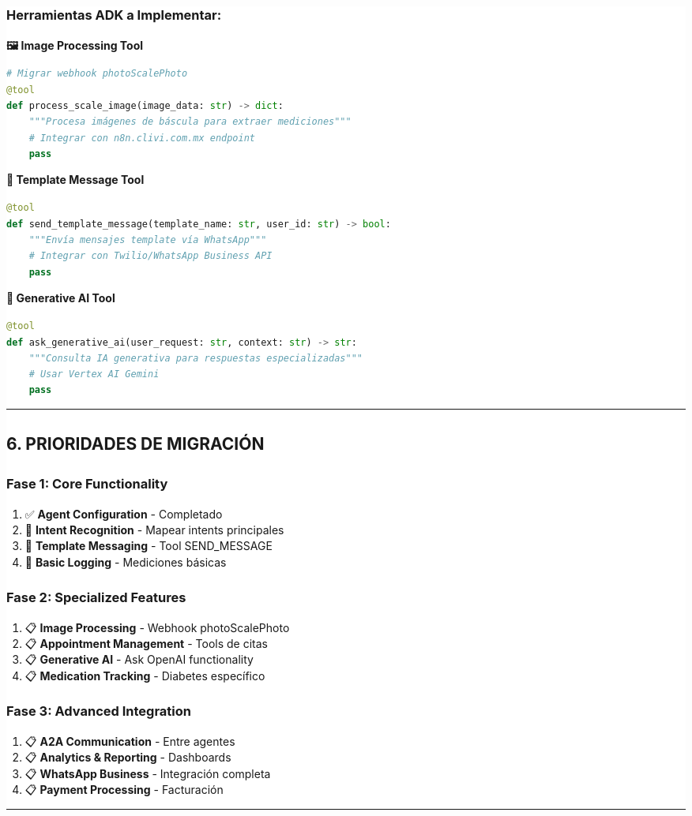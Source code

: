 ### Herramientas ADK a Implementar:

**🖼️ Image Processing Tool**
```python
# Migrar webhook photoScalePhoto
@tool
def process_scale_image(image_data: str) -> dict:
    """Procesa imágenes de báscula para extraer mediciones"""
    # Integrar con n8n.clivi.com.mx endpoint
    pass
```

**📨 Template Message Tool**
```python
@tool  
def send_template_message(template_name: str, user_id: str) -> bool:
    """Envía mensajes template vía WhatsApp"""
    # Integrar con Twilio/WhatsApp Business API
    pass
```

**🤖 Generative AI Tool**
```python
@tool
def ask_generative_ai(user_request: str, context: str) -> str:
    """Consulta IA generativa para respuestas especializadas"""
    # Usar Vertex AI Gemini
    pass
```

---

## 6. PRIORIDADES DE MIGRACIÓN

### Fase 1: Core Functionality
1. ✅ **Agent Configuration** - Completado
2. 🔄 **Intent Recognition** - Mapear intents principales 
3. 🔄 **Template Messaging** - Tool SEND_MESSAGE
4. 🔄 **Basic Logging** - Mediciones básicas

### Fase 2: Specialized Features  
1. 📋 **Image Processing** - Webhook photoScalePhoto
2. 📋 **Appointment Management** - Tools de citas
3. 📋 **Generative AI** - Ask OpenAI functionality
4. 📋 **Medication Tracking** - Diabetes específico

### Fase 3: Advanced Integration
1. 📋 **A2A Communication** - Entre agentes
2. 📋 **Analytics & Reporting** - Dashboards
3. 📋 **WhatsApp Business** - Integración completa
4. 📋 **Payment Processing** - Facturación

---